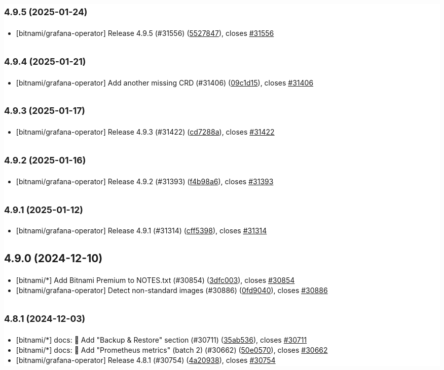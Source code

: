 ## <small>4.9.5 (2025-01-24)</small>

* [bitnami/grafana-operator] Release 4.9.5 (#31556) ([5527847](https://github.com/bitnami/charts/commit/5527847778d863eca1d4754ec611f88552335988)), closes [#31556](https://github.com/bitnami/charts/issues/31556)

## <small>4.9.4 (2025-01-21)</small>

* [bitnami/grafana-operator] Add another missing CRD (#31406) ([09c1d15](https://github.com/bitnami/charts/commit/09c1d1585739f1c4e640dee8ef98a4b675d72482)), closes [#31406](https://github.com/bitnami/charts/issues/31406)

## <small>4.9.3 (2025-01-17)</small>

* [bitnami/grafana-operator] Release 4.9.3 (#31422) ([cd7288a](https://github.com/bitnami/charts/commit/cd7288a5a6afefe811fdcda6023863ad3dfc1ed3)), closes [#31422](https://github.com/bitnami/charts/issues/31422)

## <small>4.9.2 (2025-01-16)</small>

* [bitnami/grafana-operator] Release 4.9.2 (#31393) ([f4b98a6](https://github.com/bitnami/charts/commit/f4b98a615b5a98828edd0de67d40f7f7ce1358f4)), closes [#31393](https://github.com/bitnami/charts/issues/31393)

## <small>4.9.1 (2025-01-12)</small>

* [bitnami/grafana-operator] Release 4.9.1 (#31314) ([cff5398](https://github.com/bitnami/charts/commit/cff53987779d2a3f4151564a27c25ba235fdc3c4)), closes [#31314](https://github.com/bitnami/charts/issues/31314)

## 4.9.0 (2024-12-10)

* [bitnami/*] Add Bitnami Premium to NOTES.txt (#30854) ([3dfc003](https://github.com/bitnami/charts/commit/3dfc00376df6631f0ce54b8d440d477f6caa6186)), closes [#30854](https://github.com/bitnami/charts/issues/30854)
* [bitnami/grafana-operator] Detect non-standard images (#30886) ([0fd9040](https://github.com/bitnami/charts/commit/0fd904034666713debda0e1e937e0f547c34dfb2)), closes [#30886](https://github.com/bitnami/charts/issues/30886)

## <small>4.8.1 (2024-12-03)</small>

* [bitnami/*] docs: :memo: Add "Backup & Restore" section (#30711) ([35ab536](https://github.com/bitnami/charts/commit/35ab5363741e7548f4076f04da6e62d10153c60c)), closes [#30711](https://github.com/bitnami/charts/issues/30711)
* [bitnami/*] docs: :memo: Add "Prometheus metrics" (batch 2) (#30662) ([50e0570](https://github.com/bitnami/charts/commit/50e0570f98ab15308af7910b405baa4480e5fe3f)), closes [#30662](https://github.com/bitnami/charts/issues/30662)
* [bitnami/grafana-operator] Release 4.8.1 (#30754) ([4a20938](https://github.com/bitnami/charts/commit/4a2093886e09a898d06a657b5cb52a6c1c772aa8)), closes [#30754](https://github.com/bitnami/charts/issues/30754)
